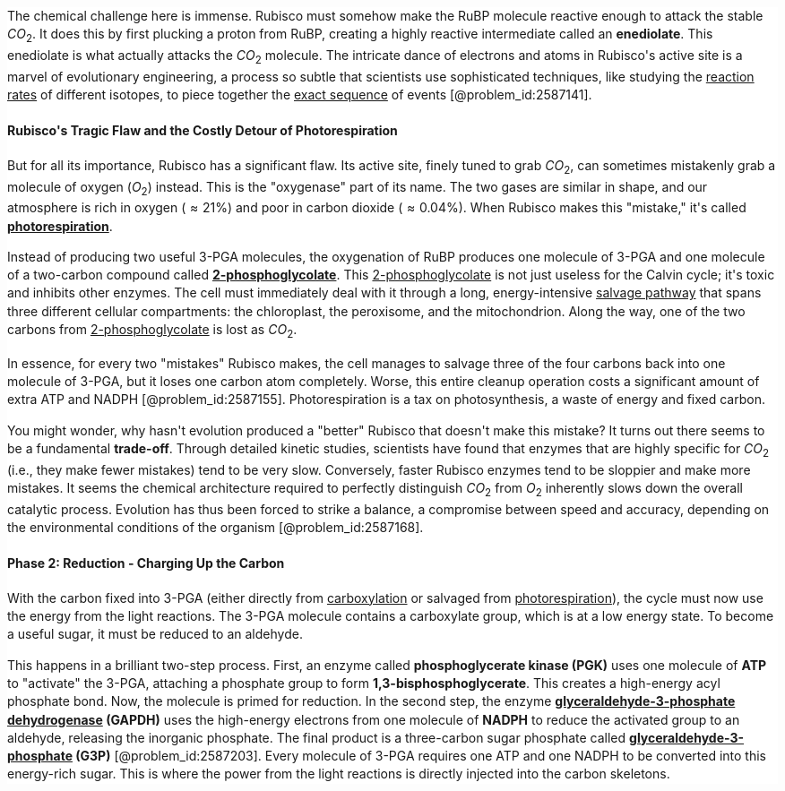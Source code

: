 The chemical challenge here is immense. Rubisco must somehow make the RuBP molecule reactive enough to attack the stable $CO_2$. It does this by first plucking a proton from RuBP, creating a highly reactive intermediate called an **enediolate**. This enediolate is what actually attacks the $CO_2$ molecule. The intricate dance of electrons and atoms in Rubisco's active site is a marvel of evolutionary engineering, a process so subtle that scientists use sophisticated techniques, like studying the [reaction rates](@article_id:142161) of different isotopes, to piece together the [exact sequence](@article_id:149389) of events [@problem_id:2587141].

#### Rubisco's Tragic Flaw and the Costly Detour of Photorespiration

But for all its importance, Rubisco has a significant flaw. Its active site, finely tuned to grab $CO_2$, can sometimes mistakenly grab a molecule of oxygen ($O_2$) instead. This is the "oxygenase" part of its name. The two gases are similar in shape, and our atmosphere is rich in oxygen ($\approx 21\%$) and poor in carbon dioxide ($\approx 0.04\%$). When Rubisco makes this "mistake," it's called **[photorespiration](@article_id:138821)**.

Instead of producing two useful 3-PGA molecules, the oxygenation of RuBP produces one molecule of 3-PGA and one molecule of a two-carbon compound called **[2-phosphoglycolate](@article_id:139410)**. This [2-phosphoglycolate](@article_id:139410) is not just useless for the Calvin cycle; it's toxic and inhibits other enzymes. The cell must immediately deal with it through a long, energy-intensive [salvage pathway](@article_id:274942) that spans three different cellular compartments: the chloroplast, the peroxisome, and the mitochondrion. Along the way, one of the two carbons from [2-phosphoglycolate](@article_id:139410) is lost as $CO_2$.

In essence, for every two "mistakes" Rubisco makes, the cell manages to salvage three of the four carbons back into one molecule of 3-PGA, but it loses one carbon atom completely. Worse, this entire cleanup operation costs a significant amount of extra ATP and NADPH [@problem_id:2587155]. Photorespiration is a tax on photosynthesis, a waste of energy and fixed carbon.

You might wonder, why hasn't evolution produced a "better" Rubisco that doesn't make this mistake? It turns out there seems to be a fundamental **trade-off**. Through detailed kinetic studies, scientists have found that enzymes that are highly specific for $CO_2$ (i.e., they make fewer mistakes) tend to be very slow. Conversely, faster Rubisco enzymes tend to be sloppier and make more mistakes. It seems the chemical architecture required to perfectly distinguish $CO_2$ from $O_2$ inherently slows down the overall catalytic process. Evolution has thus been forced to strike a balance, a compromise between speed and accuracy, depending on the environmental conditions of the organism [@problem_id:2587168].

#### Phase 2: Reduction - Charging Up the Carbon

With the carbon fixed into 3-PGA (either directly from [carboxylation](@article_id:168936) or salvaged from [photorespiration](@article_id:138821)), the cycle must now use the energy from the light reactions. The 3-PGA molecule contains a carboxylate group, which is at a low energy state. To become a useful sugar, it must be reduced to an aldehyde.

This happens in a brilliant two-step process. First, an enzyme called **phosphoglycerate kinase (PGK)** uses one molecule of **ATP** to "activate" the 3-PGA, attaching a phosphate group to form **1,3-bisphosphoglycerate**. This creates a high-energy acyl phosphate bond. Now, the molecule is primed for reduction. In the second step, the enzyme **[glyceraldehyde-3-phosphate dehydrogenase](@article_id:173810) (GAPDH)** uses the high-energy electrons from one molecule of **NADPH** to reduce the activated group to an aldehyde, releasing the inorganic phosphate. The final product is a three-carbon sugar phosphate called **[glyceraldehyde-3-phosphate](@article_id:152372) (G3P)** [@problem_id:2587203]. Every molecule of 3-PGA requires one ATP and one NADPH to be converted into this energy-rich sugar. This is where the power from the light reactions is directly injected into the carbon skeletons.
